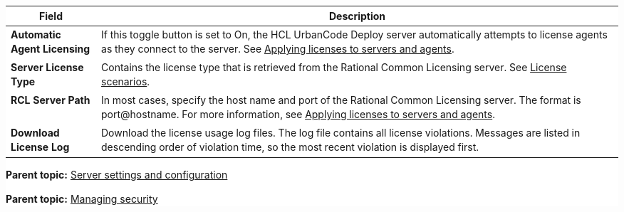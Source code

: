 |Field|Description|
|-----|-----------|
|**Automatic Agent Licensing**|If this toggle button is set to On, the HCL UrbanCode Deploy server automatically attempts to license agents as they connect to the server. See [Applying licenses to servers and agents](../../com.ibm.udeploy.install.doc/topics/license_apply.md).|
|**Server License Type**|Contains the license type that is retrieved from the Rational Common Licensing server. See [License scenarios](../../com.ibm.udeploy.install.doc/topics/license_scenarios.md).|
|**RCL Server Path**|In most cases, specify the host name and port of the Rational Common Licensing server. The format is port@hostname. For more information, see [Applying licenses to servers and agents](../../com.ibm.udeploy.install.doc/topics/license_apply.md).|
|**Download License Log**|Download the license usage log files. The log file contains all license violations. Messages are listed in descending order of violation time, so the most recent violation is displayed first.|

**Parent topic:** [Server settings and configuration](../../com.ibm.udeploy.doc/topics/settings_ch.md)

**Parent topic:** [Managing security](../../com.ibm.udeploy.admin.doc/topics/security_ch.md)

